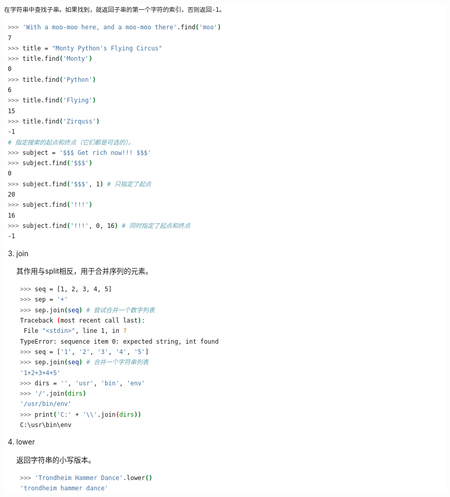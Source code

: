     在字符串中查找子串。如果找到，就返回子串的第一个字符的索引，否则返回-1。

   ```bash
    >>> 'With a moo-moo here, and a moo-moo there'.find('moo') 
    7 
    >>> title = "Monty Python's Flying Circus" 
    >>> title.find('Monty') 
    0 
    >>> title.find('Python') 
    6 
    >>> title.find('Flying') 
    15 
    >>> title.find('Zirquss') 
    -1
    # 指定搜索的起点和终点（它们都是可选的）。
    >>> subject = '$$$ Get rich now!!! $$$' 
    >>> subject.find('$$$') 
    0 
    >>> subject.find('$$$', 1) # 只指定了起点
    20 
    >>> subject.find('!!!') 
    16 
    >>> subject.find('!!!', 0, 16) # 同时指定了起点和终点
    -1
   ```

3. join

    其作用与split相反，用于合并序列的元素。

   ```bash
    >>> seq = [1, 2, 3, 4, 5] 
    >>> sep = '+' 
    >>> sep.join(seq) # 尝试合并一个数字列表
    Traceback (most recent call last): 
     File "<stdin>", line 1, in ? 
    TypeError: sequence item 0: expected string, int found 
    >>> seq = ['1', '2', '3', '4', '5'] 
    >>> sep.join(seq) # 合并一个字符串列表
    '1+2+3+4+5' 
    >>> dirs = '', 'usr', 'bin', 'env' 
    >>> '/'.join(dirs) 
    '/usr/bin/env' 
    >>> print('C:' + '\\'.join(dirs)) 
    C:\usr\bin\env
   ```

4. lower

    返回字符串的小写版本。

   ```bash
    >>> 'Trondheim Hammer Dance'.lower() 
    'trondheim hammer dance'
   ```
